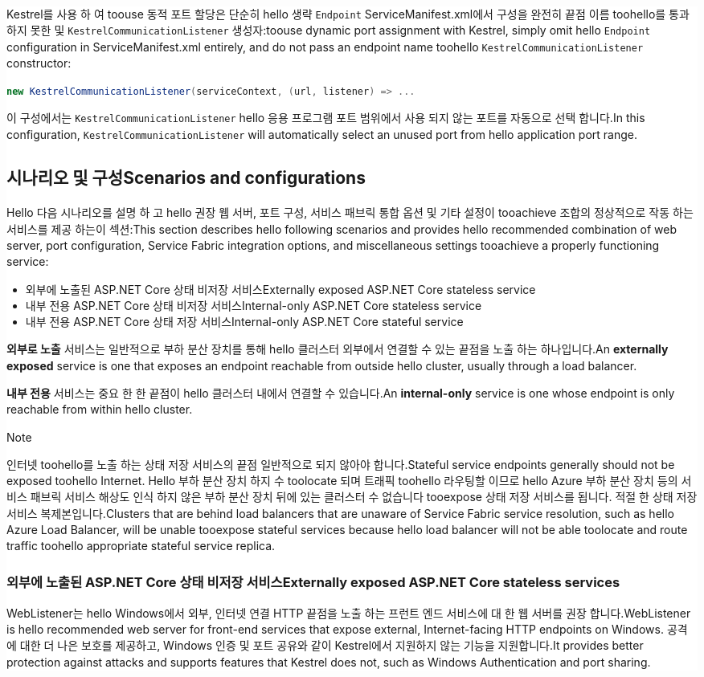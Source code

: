 <span data-ttu-id="49719-243">Kestrel를 사용 하 여 toouse 동적 포트 할당은 단순히 hello 생략 `Endpoint` ServiceManifest.xml에서 구성을 완전히 끝점 이름 toohello를 통과 하지 못한 및 `KestrelCommunicationListener` 생성자:</span><span class="sxs-lookup"><span data-stu-id="49719-243">toouse dynamic port assignment with Kestrel, simply omit hello `Endpoint` configuration in ServiceManifest.xml entirely, and do not pass an endpoint name toohello `KestrelCommunicationListener` constructor:</span></span>

```csharp
new KestrelCommunicationListener(serviceContext, (url, listener) => ...
```

<span data-ttu-id="49719-244">이 구성에서는 `KestrelCommunicationListener` hello 응용 프로그램 포트 범위에서 사용 되지 않는 포트를 자동으로 선택 합니다.</span><span class="sxs-lookup"><span data-stu-id="49719-244">In this configuration, `KestrelCommunicationListener` will automatically select an unused port from hello application port range.</span></span>

## <a name="scenarios-and-configurations"></a><span data-ttu-id="49719-245">시나리오 및 구성</span><span class="sxs-lookup"><span data-stu-id="49719-245">Scenarios and configurations</span></span>
<span data-ttu-id="49719-246">Hello 다음 시나리오를 설명 하 고 hello 권장 웹 서버, 포트 구성, 서비스 패브릭 통합 옵션 및 기타 설정이 tooachieve 조합의 정상적으로 작동 하는 서비스를 제공 하는이 섹션:</span><span class="sxs-lookup"><span data-stu-id="49719-246">This section describes hello following scenarios and provides hello recommended combination of web server, port configuration, Service Fabric integration options, and miscellaneous settings tooachieve a properly functioning service:</span></span>
 - <span data-ttu-id="49719-247">외부에 노출된 ASP.NET Core 상태 비저장 서비스</span><span class="sxs-lookup"><span data-stu-id="49719-247">Externally exposed ASP.NET Core stateless service</span></span>
 - <span data-ttu-id="49719-248">내부 전용 ASP.NET Core 상태 비저장 서비스</span><span class="sxs-lookup"><span data-stu-id="49719-248">Internal-only ASP.NET Core stateless service</span></span>
 - <span data-ttu-id="49719-249">내부 전용 ASP.NET Core 상태 저장 서비스</span><span class="sxs-lookup"><span data-stu-id="49719-249">Internal-only ASP.NET Core stateful service</span></span>

<span data-ttu-id="49719-250">**외부로 노출** 서비스는 일반적으로 부하 분산 장치를 통해 hello 클러스터 외부에서 연결할 수 있는 끝점을 노출 하는 하나입니다.</span><span class="sxs-lookup"><span data-stu-id="49719-250">An **externally exposed** service is one that exposes an endpoint reachable from outside hello cluster, usually through a load balancer.</span></span>

<span data-ttu-id="49719-251">**내부 전용** 서비스는 중요 한 한 끝점이 hello 클러스터 내에서 연결할 수 있습니다.</span><span class="sxs-lookup"><span data-stu-id="49719-251">An **internal-only** service is one whose endpoint is only reachable from within hello cluster.</span></span>

> [!NOTE]
> <span data-ttu-id="49719-252">인터넷 toohello를 노출 하는 상태 저장 서비스의 끝점 일반적으로 되지 않아야 합니다.</span><span class="sxs-lookup"><span data-stu-id="49719-252">Stateful service endpoints generally should not be exposed toohello Internet.</span></span> <span data-ttu-id="49719-253">Hello 부하 분산 장치 하지 수 toolocate 되며 트래픽 toohello 라우팅할 이므로 hello Azure 부하 분산 장치 등의 서비스 패브릭 서비스 해상도 인식 하지 않은 부하 분산 장치 뒤에 있는 클러스터 수 없습니다 tooexpose 상태 저장 서비스를 됩니다. 적절 한 상태 저장 서비스 복제본입니다.</span><span class="sxs-lookup"><span data-stu-id="49719-253">Clusters that are behind load balancers that are unaware of Service Fabric service resolution, such as hello Azure Load Balancer, will be unable tooexpose stateful services because hello load balancer will not be able toolocate and route traffic toohello appropriate stateful service replica.</span></span> 

### <a name="externally-exposed-aspnet-core-stateless-services"></a><span data-ttu-id="49719-254">외부에 노출된 ASP.NET Core 상태 비저장 서비스</span><span class="sxs-lookup"><span data-stu-id="49719-254">Externally exposed ASP.NET Core stateless services</span></span>
<span data-ttu-id="49719-255">WebListener는 hello Windows에서 외부, 인터넷 연결 HTTP 끝점을 노출 하는 프런트 엔드 서비스에 대 한 웹 서버를 권장 합니다.</span><span class="sxs-lookup"><span data-stu-id="49719-255">WebListener is hello recommended web server for front-end services that expose external, Internet-facing HTTP endpoints on Windows.</span></span> <span data-ttu-id="49719-256">공격에 대한 더 나은 보호를 제공하고, Windows 인증 및 포트 공유와 같이 Kestrel에서 지원하지 않는 기능을 지원합니다.</span><span class="sxs-lookup"><span data-stu-id="49719-256">It provides better protection against attacks and supports features that Kestrel does not, such as Windows Authentication and port sharing.</span></span> 
